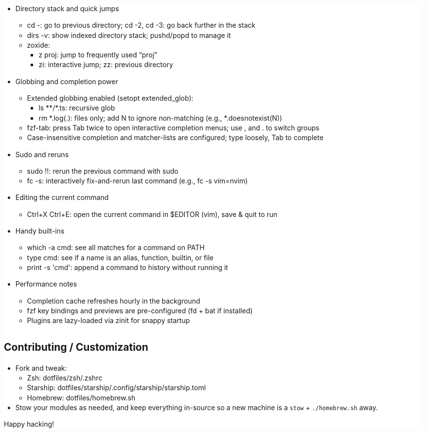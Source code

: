 - Directory stack and quick jumps
  - cd -: go to previous directory; cd -2, cd -3: go back further in the stack
  - dirs -v: show indexed directory stack; pushd/popd to manage it
  - zoxide:
    - z proj: jump to frequently used “proj”
    - zi: interactive jump; zz: previous directory

- Globbing and completion power
  - Extended globbing enabled (setopt extended_glob):
    - ls **/*.ts: recursive glob
    - rm *.log(.): files only; add N to ignore non-matching (e.g., *.doesnotexist(N))
  - fzf-tab: press Tab twice to open interactive completion menus; use , and . to switch groups
  - Case-insensitive completion and matcher-lists are configured; type loosely, Tab to complete

- Sudo and reruns
  - sudo !!: rerun the previous command with sudo
  - fc -s: interactively fix-and-rerun last command (e.g., fc -s vim=nvim)

- Editing the current command
  - Ctrl+X Ctrl+E: open the current command in $EDITOR (vim), save & quit to run

- Handy built-ins
  - which -a cmd: see all matches for a command on PATH
  - type cmd: see if a name is an alias, function, builtin, or file
  - print -s 'cmd': append a command to history without running it

- Performance notes
  - Completion cache refreshes hourly in the background
  - fzf key bindings and previews are pre-configured (fd + bat if installed)
  - Plugins are lazy-loaded via zinit for snappy startup

## Contributing / Customization

- Fork and tweak:
  - Zsh: dotfiles/zsh/.zshrc
  - Starship: dotfiles/starship/.config/starship/starship.toml
  - Homebrew: dotfiles/homebrew.sh
- Stow your modules as needed, and keep everything in-source so a new machine is a `stow` + `./homebrew.sh` away.

Happy hacking!
